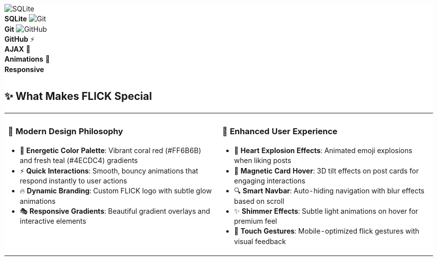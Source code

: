 </tr>
<tr>
<td align="center" width="96">
<img src="https://cdn.jsdelivr.net/gh/devicons/devicon/icons/sqlite/sqlite-original.svg" width="48" height="48" alt="SQLite" />
<br><strong>SQLite</strong>
</td>
<td align="center" width="96">
<img src="https://cdn.jsdelivr.net/gh/devicons/devicon/icons/git/git-original.svg" width="48" height="48" alt="Git" />
<br><strong>Git</strong>
</td>
<td align="center" width="96">
<img src="https://github.githubassets.com/images/modules/logos_page/GitHub-Mark.png" width="48" height="48" alt="GitHub" />
<br><strong>GitHub</strong>
</td>
<td align="center" width="96">
⚡
<br><strong>AJAX</strong>
</td>
<td align="center" width="96">
🎨
<br><strong>Animations</strong>
</td>
<td align="center" width="96">
📱
<br><strong>Responsive</strong>
</td>
</tr>
</table>

</div>

## ✨ What Makes FLICK Special

<table>
<tr>
<td width="50%">

### 🎨 **Modern Design Philosophy**
- 🌈 **Energetic Color Palette**: Vibrant coral red (#FF6B6B) and fresh teal (#4ECDC4) gradients
- ⚡ **Quick Interactions**: Smooth, bouncy animations that respond instantly to user actions
- 🔥 **Dynamic Branding**: Custom FLICK logo with subtle glow animations
- 🎭 **Responsive Gradients**: Beautiful gradient overlays and interactive elements

</td>
<td width="50%">

### 🚀 **Enhanced User Experience**
- 💖 **Heart Explosion Effects**: Animated emoji explosions when liking posts
- 🧲 **Magnetic Card Hover**: 3D tilt effects on post cards for engaging interactions
- 🔍 **Smart Navbar**: Auto-hiding navigation with blur effects based on scroll
- ✨ **Shimmer Effects**: Subtle light animations on hover for premium feel
- 📱 **Touch Gestures**: Mobile-optimized flick gestures with visual feedback
